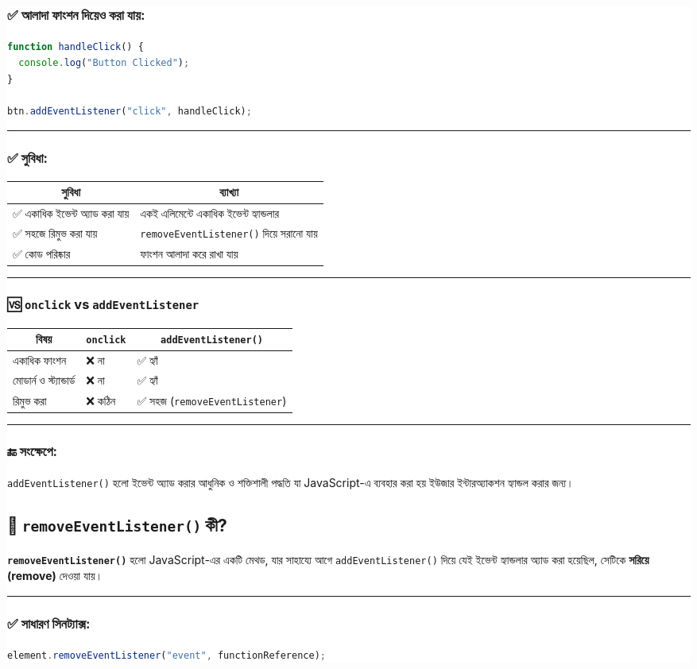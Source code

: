 ### ✅ আলাদা ফাংশন দিয়েও করা যায়:

```js
function handleClick() {
  console.log("Button Clicked");
}

btn.addEventListener("click", handleClick);
```

---

### ✅ সুবিধা:

| সুবিধা                        | ব্যাখ্যা                               |
| ----------------------------- | -------------------------------------- |
| ✅ একাধিক ইভেন্ট অ্যাড করা যায় | একই এলিমেন্টে একাধিক ইভেন্ট হ্যান্ডলার |
| ✅ সহজে রিমুভ করা যায়          | `removeEventListener()` দিয়ে সরানো যায় |
| ✅ কোড পরিষ্কার                | ফাংশন আলাদা করে রাখা যায়               |

---

### 🆚 `onclick` vs `addEventListener`

| বিষয়                    | `onclick` | `addEventListener()`          |
| ----------------------- | --------- | ----------------------------- |
| একাধিক ফাংশন            | ❌ না      | ✅ হ্যাঁ                       |
| মোডার্ন ও স্ট্যান্ডার্ড | ❌ না      | ✅ হ্যাঁ                       |
| রিমুভ করা               | ❌ কঠিন    | ✅ সহজ (`removeEventListener`) |

---

### 🔚 সংক্ষেপে:

`addEventListener()` হলো ইভেন্ট অ্যাড করার আধুনিক ও শক্তিশালী পদ্ধতি যা JavaScript-এ ব্যবহার করা হয় ইউজার ইন্টারঅ্যাকশন হ্যান্ডল করার জন্য।


## 🔹 `removeEventListener()` কী?

**`removeEventListener()`** হলো JavaScript-এর একটি মেথড, যার সাহায্যে আগে `addEventListener()` দিয়ে যেই ইভেন্ট হ্যান্ডলার অ্যাড করা হয়েছিল, সেটিকে **সরিয়ে (remove)** দেওয়া যায়।

---

### ✅ সাধারণ সিনট্যাক্স:

```js
element.removeEventListener("event", functionReference);
```
